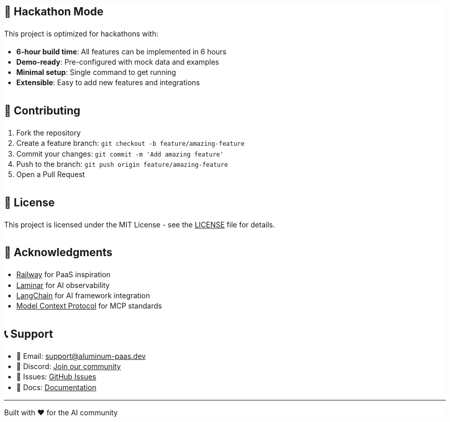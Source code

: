 ## 🧪 Hackathon Mode

This project is optimized for hackathons with:

- **6-hour build time**: All features can be implemented in 6 hours
- **Demo-ready**: Pre-configured with mock data and examples
- **Minimal setup**: Single command to get running
- **Extensible**: Easy to add new features and integrations

## 🤝 Contributing

1. Fork the repository
2. Create a feature branch: `git checkout -b feature/amazing-feature`
3. Commit your changes: `git commit -m 'Add amazing feature'`
4. Push to the branch: `git push origin feature/amazing-feature`
5. Open a Pull Request

## 📝 License

This project is licensed under the MIT License - see the [LICENSE](LICENSE) file for details.

## 🙏 Acknowledgments

- [Railway](https://railway.app) for PaaS inspiration
- [Laminar](https://lmnr.ai) for AI observability
- [LangChain](https://langchain.com) for AI framework integration
- [Model Context Protocol](https://modelcontextprotocol.io) for MCP standards

## 📞 Support

- 📧 Email: support@aluminum-paas.dev
- 💬 Discord: [Join our community](https://discord.gg/aluminum-paas)
- 🐛 Issues: [GitHub Issues](https://github.com/your-username/aluminum-paas/issues)
- 📖 Docs: [Documentation](https://docs.aluminum-paas.dev)

---

Built with ❤️ for the AI community
